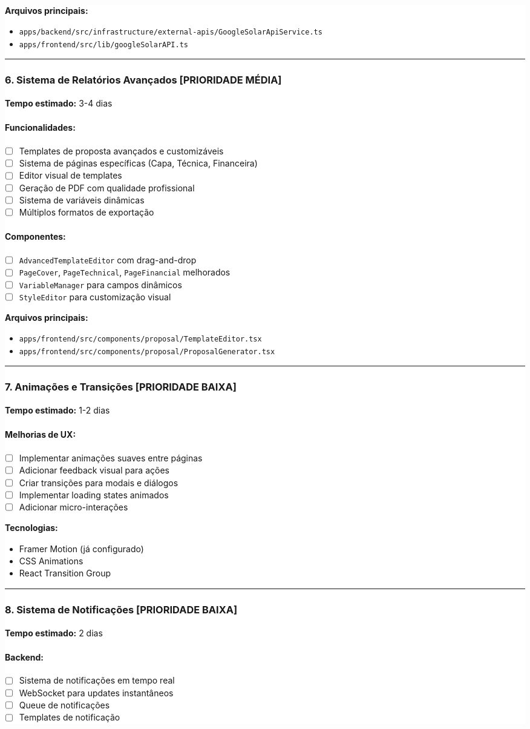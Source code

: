 **Arquivos principais:**
- `apps/backend/src/infrastructure/external-apis/GoogleSolarApiService.ts`
- `apps/frontend/src/lib/googleSolarAPI.ts`

---

### 6. **Sistema de Relatórios Avançados** [PRIORIDADE MÉDIA]
**Tempo estimado:** 3-4 dias

#### Funcionalidades:
- [ ] Templates de proposta avançados e customizáveis
- [ ] Sistema de páginas específicas (Capa, Técnica, Financeira)
- [ ] Editor visual de templates
- [ ] Geração de PDF com qualidade profissional
- [ ] Sistema de variáveis dinâmicas
- [ ] Múltiplos formatos de exportação

#### Componentes:
- [ ] `AdvancedTemplateEditor` com drag-and-drop
- [ ] `PageCover`, `PageTechnical`, `PageFinancial` melhorados
- [ ] `VariableManager` para campos dinâmicos
- [ ] `StyleEditor` para customização visual

**Arquivos principais:**
- `apps/frontend/src/components/proposal/TemplateEditor.tsx`
- `apps/frontend/src/components/proposal/ProposalGenerator.tsx`

---

### 7. **Animações e Transições** [PRIORIDADE BAIXA]
**Tempo estimado:** 1-2 dias

#### Melhorias de UX:
- [ ] Implementar animações suaves entre páginas
- [ ] Adicionar feedback visual para ações
- [ ] Criar transições para modais e diálogos
- [ ] Implementar loading states animados
- [ ] Adicionar micro-interações

**Tecnologias:**
- Framer Motion (já configurado)
- CSS Animations
- React Transition Group

---

### 8. **Sistema de Notificações** [PRIORIDADE BAIXA]
**Tempo estimado:** 2 dias

#### Backend:
- [ ] Sistema de notificações em tempo real
- [ ] WebSocket para updates instantâneos
- [ ] Queue de notificações
- [ ] Templates de notificação
